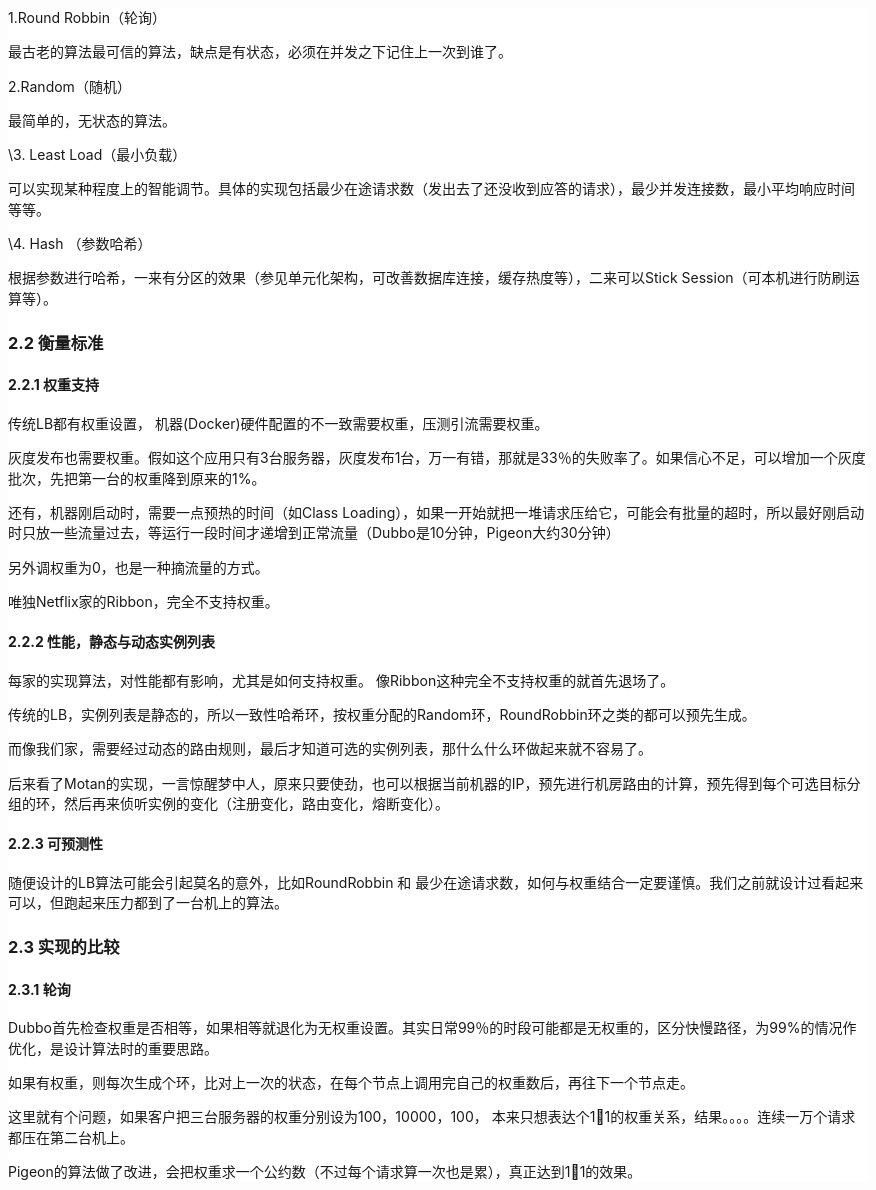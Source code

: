 1.Round Robbin（轮询）

最古老的算法最可信的算法，缺点是有状态，必须在并发之下记住上一次到谁了。

2.Random（随机）

最简单的，无状态的算法。

\3. Least Load（最小负载）

可以实现某种程度上的智能调节。具体的实现包括最少在途请求数（发出去了还没收到应答的请求），最少并发连接数，最小平均响应时间等等。

\4. Hash （参数哈希）

根据参数进行哈希，一来有分区的效果（参见单元化架构，可改善数据库连接，缓存热度等），二来可以Stick Session（可本机进行防刷运算等）。

 

### 2.2 衡量标准

#### 2.2.1 权重支持

传统LB都有权重设置， 机器(Docker)硬件配置的不一致需要权重，压测引流需要权重。

灰度发布也需要权重。假如这个应用只有3台服务器，灰度发布1台，万一有错，那就是33％的失败率了。如果信心不足，可以增加一个灰度批次，先把第一台的权重降到原来的1%。

还有，机器刚启动时，需要一点预热的时间（如Class Loading），如果一开始就把一堆请求压给它，可能会有批量的超时，所以最好刚启动时只放一些流量过去，等运行一段时间才递增到正常流量（Dubbo是10分钟，Pigeon大约30分钟）

另外调权重为0，也是一种摘流量的方式。

唯独Netflix家的Ribbon，完全不支持权重。

 

#### 2.2.2 性能，静态与动态实例列表

每家的实现算法，对性能都有影响，尤其是如何支持权重。 像Ribbon这种完全不支持权重的就首先退场了。

传统的LB，实例列表是静态的，所以一致性哈希环，按权重分配的Random环，RoundRobbin环之类的都可以预先生成。

而像我们家，需要经过动态的路由规则，最后才知道可选的实例列表，那什么什么环做起来就不容易了。

后来看了Motan的实现，一言惊醒梦中人，原来只要使劲，也可以根据当前机器的IP，预先进行机房路由的计算，预先得到每个可选目标分组的环，然后再来侦听实例的变化（注册变化，路由变化，熔断变化）。

 

#### 2.2.3 可预测性

随便设计的LB算法可能会引起莫名的意外，比如RoundRobbin 和 最少在途请求数，如何与权重结合一定要谨慎。我们之前就设计过看起来可以，但跑起来压力都到了一台机上的算法。

 

### 2.3 实现的比较

#### 2.3.1 轮询

Dubbo首先检查权重是否相等，如果相等就退化为无权重设置。其实日常99％的时段可能都是无权重的，区分快慢路径，为99%的情况作优化，是设计算法时的重要思路。

如果有权重，则每次生成个环，比对上一次的状态，在每个节点上调用完自己的权重数后，再往下一个节点走。

这里就有个问题，如果客户把三台服务器的权重分别设为100，10000，100， 本来只想表达个1:100:1的权重关系，结果。。。。连续一万个请求都压在第二台机上。

Pigeon的算法做了改进，会把权重求一个公约数（不过每个请求算一次也是累），真正达到1:100:1的效果。
